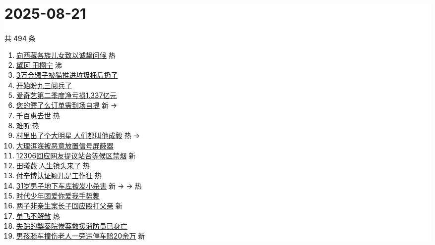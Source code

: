 # 2025-08-21

共 494 条




1. [向西藏各族儿女致以诚挚问候](https://s.weibo.com//weibo?q=%23%E5%90%91%E8%A5%BF%E8%97%8F%E5%90%84%E6%97%8F%E5%84%BF%E5%A5%B3%E8%87%B4%E4%BB%A5%E8%AF%9A%E6%8C%9A%E9%97%AE%E5%80%99%23&Refer=new_time)
   热
1. [黛珂 田栩宁](https://s.weibo.com//weibo?q=%E9%BB%9B%E7%8F%82%20%E7%94%B0%E6%A0%A9%E5%AE%81&t=31&band_rank=1&Refer=top)
   沸
1. [3万金镯子被猫推进垃圾桶后扔了](https://s.weibo.com//weibo?q=%233%E4%B8%87%E9%87%91%E9%95%AF%E5%AD%90%E8%A2%AB%E7%8C%AB%E6%8E%A8%E8%BF%9B%E5%9E%83%E5%9C%BE%E6%A1%B6%E5%90%8E%E6%89%94%E4%BA%86%23&t=31&band_rank=2&Refer=top)
1. [开始盼九三阅兵了](https://s.weibo.com//weibo?q=%23%E5%BC%80%E5%A7%8B%E7%9B%BC%E4%B9%9D%E4%B8%89%E9%98%85%E5%85%B5%E4%BA%86%23&t=31&band_rank=3&Refer=top)
1. [爱奇艺第二季度净亏损1.337亿元](https://s.weibo.com//weibo?q=%23%E7%88%B1%E5%A5%87%E8%89%BA%E7%AC%AC%E4%BA%8C%E5%AD%A3%E5%BA%A6%E5%87%80%E4%BA%8F%E6%8D%9F1.337%E4%BA%BF%E5%85%83%23&t=31&band_rank=4&Refer=top)
1. [您的鳄了么订单需到场自提](https://s.weibo.com//weibo?q=%23%E6%82%A8%E7%9A%84%E9%B3%84%E4%BA%86%E4%B9%88%E8%AE%A2%E5%8D%95%E9%9C%80%E5%88%B0%E5%9C%BA%E8%87%AA%E6%8F%90%23&t=31&band_rank=5&Refer=top)
   新 ->
1. [千百惠去世](https://s.weibo.com//weibo?q=%23%E5%8D%83%E7%99%BE%E6%83%A0%E5%8E%BB%E4%B8%96%23&t=31&band_rank=6&Refer=top)
   热
1. [难听](https://s.weibo.com//weibo?q=%E9%9A%BE%E5%90%AC&t=31&band_rank=7&Refer=top)
   热
1. [村里出了个大明星 人们都叫他成毅](https://s.weibo.com//weibo?q=%E6%9D%91%E9%87%8C%E5%87%BA%E4%BA%86%E4%B8%AA%E5%A4%A7%E6%98%8E%E6%98%9F%20%E4%BA%BA%E4%BB%AC%E9%83%BD%E5%8F%AB%E4%BB%96%E6%88%90%E6%AF%85&t=31&band_rank=8&Refer=top)
   热 ->
1. [大理洱海被恶意放置信号屏蔽器](https://s.weibo.com//weibo?q=%23%E5%A4%A7%E7%90%86%E6%B4%B1%E6%B5%B7%E8%A2%AB%E6%81%B6%E6%84%8F%E6%94%BE%E7%BD%AE%E4%BF%A1%E5%8F%B7%E5%B1%8F%E8%94%BD%E5%99%A8%23&t=31&band_rank=9&Refer=top)
1. [12306回应网友提议站台等候区禁烟](https://s.weibo.com//weibo?q=%2312306%E5%9B%9E%E5%BA%94%E7%BD%91%E5%8F%8B%E6%8F%90%E8%AE%AE%E7%AB%99%E5%8F%B0%E7%AD%89%E5%80%99%E5%8C%BA%E7%A6%81%E7%83%9F%23&t=31&band_rank=10&Refer=top)
   新
1. [田曦薇 人生镜头来了](https://s.weibo.com//weibo?q=%E7%94%B0%E6%9B%A6%E8%96%87%20%E4%BA%BA%E7%94%9F%E9%95%9C%E5%A4%B4%E6%9D%A5%E4%BA%86&t=31&band_rank=11&Refer=top)
   热
1. [付辛博认证颖儿是工作狂](https://s.weibo.com//weibo?q=%E4%BB%98%E8%BE%9B%E5%8D%9A%E8%AE%A4%E8%AF%81%E9%A2%96%E5%84%BF%E6%98%AF%E5%B7%A5%E4%BD%9C%E7%8B%82&t=31&band_rank=12&Refer=top)
   热
1. [31岁男子地下车库被发小杀害](https://s.weibo.com//weibo?q=%2331%E5%B2%81%E7%94%B7%E5%AD%90%E5%9C%B0%E4%B8%8B%E8%BD%A6%E5%BA%93%E8%A2%AB%E5%8F%91%E5%B0%8F%E6%9D%80%E5%AE%B3%23&t=31&band_rank=13&Refer=top)
   新 -> -> 热
1. [时代少年团爱你爱我手势舞](https://s.weibo.com//weibo?q=%23%E6%97%B6%E4%BB%A3%E5%B0%91%E5%B9%B4%E5%9B%A2%E7%88%B1%E4%BD%A0%E7%88%B1%E6%88%91%E6%89%8B%E5%8A%BF%E8%88%9E%23&t=31&band_rank=14&Refer=top)
1. [两子非亲生案长子回应殴打父亲](https://s.weibo.com//weibo?q=%23%E4%B8%A4%E5%AD%90%E9%9D%9E%E4%BA%B2%E7%94%9F%E6%A1%88%E9%95%BF%E5%AD%90%E5%9B%9E%E5%BA%94%E6%AE%B4%E6%89%93%E7%88%B6%E4%BA%B2%23&t=31&band_rank=15&Refer=top)
   新
1. [单飞不解散](https://s.weibo.com//weibo?q=%23%E5%8D%95%E9%A3%9E%E4%B8%8D%E8%A7%A3%E6%95%A3%23&t=31&band_rank=16&Refer=top)
   热
1. [失踪的梨泰院惨案救援消防员已身亡](https://s.weibo.com//weibo?q=%23%E5%A4%B1%E8%B8%AA%E7%9A%84%E6%A2%A8%E6%B3%B0%E9%99%A2%E6%83%A8%E6%A1%88%E6%95%91%E6%8F%B4%E6%B6%88%E9%98%B2%E5%91%98%E5%B7%B2%E8%BA%AB%E4%BA%A1%23&t=31&band_rank=17&Refer=top)
1. [男孩骑车撞伤老人一旁违停车赔20余万](https://s.weibo.com//weibo?q=%23%E7%94%B7%E5%AD%A9%E9%AA%91%E8%BD%A6%E6%92%9E%E4%BC%A4%E8%80%81%E4%BA%BA%E4%B8%80%E6%97%81%E8%BF%9D%E5%81%9C%E8%BD%A6%E8%B5%9420%E4%BD%99%E4%B8%87%23&t=31&band_rank=18&Refer=top)
   新